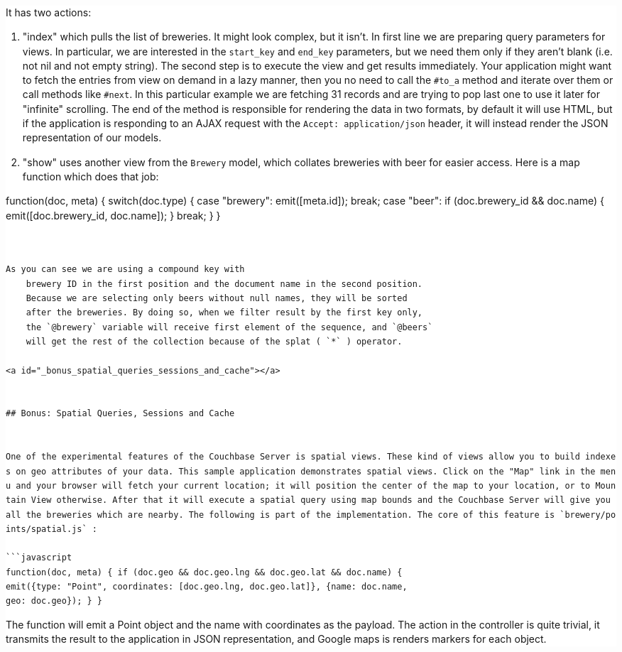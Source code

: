 It has two actions:

 1. "index" which pulls the list of breweries. It might look complex, but it isn’t.
    In first line we are preparing query parameters for views. In particular, we are
    interested in the `start_key` and `end_key` parameters, but we need them only if
    they aren’t blank (i.e. not nil and not empty string). The second step is to
    execute the view and get results immediately. Your application might want to
    fetch the entries from view on demand in a lazy manner, then you no need to call
    the `#to_a` method and iterate over them or call methods like `#next`. In this
    particular example we are fetching 31 records and are trying to pop last one to
    use it later for "infinite" scrolling. The end of the method is responsible for
    rendering the data in two formats, by default it will use HTML, but if the
    application is responding to an AJAX request with the `Accept: application/json`
    header, it will instead render the JSON representation of our models.

 1. "show" uses another view from the `Brewery` model, which collates breweries with
    beer for easier access. Here is a map function which does that job:

	```javascript
function(doc, meta) { switch(doc.type) { case "brewery": emit([meta.id]);
    break; case "beer": if (doc.brewery_id && doc.name) { emit([doc.brewery_id,
    doc.name]); } break; } }
```


As you can see we are using a compound key with
    brewery ID in the first position and the document name in the second position.
    Because we are selecting only beers without null names, they will be sorted
    after the breweries. By doing so, when we filter result by the first key only,
    the `@brewery` variable will receive first element of the sequence, and `@beers`
    will get the rest of the collection because of the splat ( `*` ) operator.

<a id="_bonus_spatial_queries_sessions_and_cache"></a>


## Bonus: Spatial Queries, Sessions and Cache


One of the experimental features of the Couchbase Server is spatial views. These kind of views allow you to build indexes on geo attributes of your data. This sample application demonstrates spatial views. Click on the "Map" link in the menu and your browser will fetch your current location; it will position the center of the map to your location, or to Mountain View otherwise. After that it will execute a spatial query using map bounds and the Couchbase Server will give you all the breweries which are nearby. The following is part of the implementation. The core of this feature is `brewery/points/spatial.js` :

```javascript
function(doc, meta) { if (doc.geo && doc.geo.lng && doc.geo.lat && doc.name) {
emit({type: "Point", coordinates: [doc.geo.lng, doc.geo.lat]}, {name: doc.name,
geo: doc.geo}); } }
```
The function will emit a Point object and the name with coordinates as the payload. The action in the controller is quite trivial, it transmits the result to the application in JSON representation, and Google maps
is renders markers for each object.
